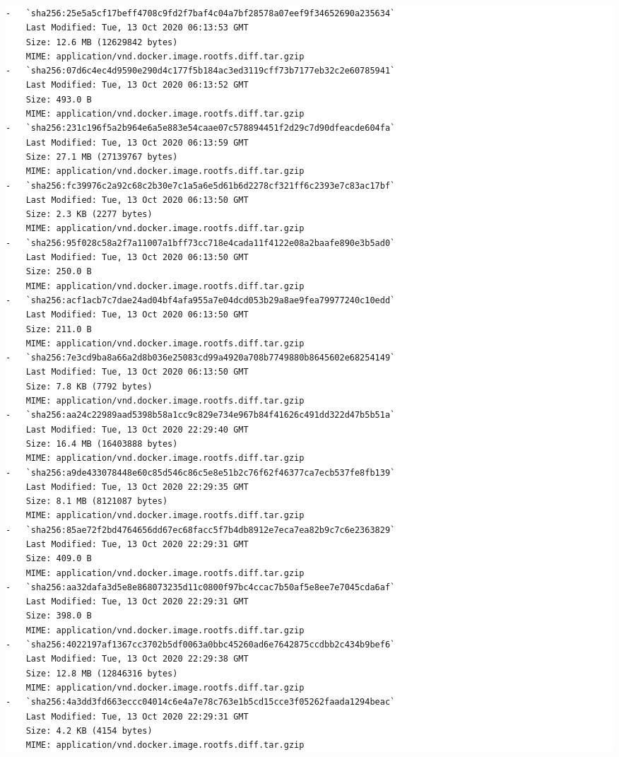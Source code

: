 	-	`sha256:25e5a5cf17beff4708c9fd2f7baf4c04a7bf28578a07eef9f34652690a235634`  
		Last Modified: Tue, 13 Oct 2020 06:13:53 GMT  
		Size: 12.6 MB (12629842 bytes)  
		MIME: application/vnd.docker.image.rootfs.diff.tar.gzip
	-	`sha256:07d6c4ec4d9590e290d4c177f5b184ac3ed3119cff73b7177eb32c2e60785941`  
		Last Modified: Tue, 13 Oct 2020 06:13:52 GMT  
		Size: 493.0 B  
		MIME: application/vnd.docker.image.rootfs.diff.tar.gzip
	-	`sha256:231c196f5a2b964e6a5e883e54caae07c578894451f2d29c7d90dfeacde604fa`  
		Last Modified: Tue, 13 Oct 2020 06:13:59 GMT  
		Size: 27.1 MB (27139767 bytes)  
		MIME: application/vnd.docker.image.rootfs.diff.tar.gzip
	-	`sha256:fc39976c2a92c68c2b30e7c1a5a6e5d61b6d2278cf321ff6c2393e7c83ac17bf`  
		Last Modified: Tue, 13 Oct 2020 06:13:50 GMT  
		Size: 2.3 KB (2277 bytes)  
		MIME: application/vnd.docker.image.rootfs.diff.tar.gzip
	-	`sha256:95f028c58a2f7a11007a1bff73cc718e4cada11f4122e08a2baafe890e3b5ad0`  
		Last Modified: Tue, 13 Oct 2020 06:13:50 GMT  
		Size: 250.0 B  
		MIME: application/vnd.docker.image.rootfs.diff.tar.gzip
	-	`sha256:acf1acb7c7dae24ad04bf4afa955a7e04dcd053b29a8ae9fea79977240c10edd`  
		Last Modified: Tue, 13 Oct 2020 06:13:50 GMT  
		Size: 211.0 B  
		MIME: application/vnd.docker.image.rootfs.diff.tar.gzip
	-	`sha256:7e3cd9ba8a66a2d8b036e25083cd99a4920a708b7749880b8645602e68254149`  
		Last Modified: Tue, 13 Oct 2020 06:13:50 GMT  
		Size: 7.8 KB (7792 bytes)  
		MIME: application/vnd.docker.image.rootfs.diff.tar.gzip
	-	`sha256:aa24c22989aad5398b58a1cc9c829e734e967b84f41626c491dd322d47b5b51a`  
		Last Modified: Tue, 13 Oct 2020 22:29:40 GMT  
		Size: 16.4 MB (16403888 bytes)  
		MIME: application/vnd.docker.image.rootfs.diff.tar.gzip
	-	`sha256:a9de433078448e60c85d546c86c5e8e51b2c76f62f46377ca7ecb537fe8fb139`  
		Last Modified: Tue, 13 Oct 2020 22:29:35 GMT  
		Size: 8.1 MB (8121087 bytes)  
		MIME: application/vnd.docker.image.rootfs.diff.tar.gzip
	-	`sha256:85ae72f2bd4764656dd67ec68facc5f7b4db8912e7eca7ea82b9c7c6e2363829`  
		Last Modified: Tue, 13 Oct 2020 22:29:31 GMT  
		Size: 409.0 B  
		MIME: application/vnd.docker.image.rootfs.diff.tar.gzip
	-	`sha256:aa32dafa3d5e8e868073235d11c0800f97bc4ccac7b50af5e8ee7e7045cda6af`  
		Last Modified: Tue, 13 Oct 2020 22:29:31 GMT  
		Size: 398.0 B  
		MIME: application/vnd.docker.image.rootfs.diff.tar.gzip
	-	`sha256:4022197af1367cc3702b5df0063a0bbc45260ad6e7642875ccdbb2c434b9bef6`  
		Last Modified: Tue, 13 Oct 2020 22:29:38 GMT  
		Size: 12.8 MB (12846316 bytes)  
		MIME: application/vnd.docker.image.rootfs.diff.tar.gzip
	-	`sha256:4a3dd3fd663eccc04014c6e4a7e78c763e1b5cd15cce3f05262faada1294beac`  
		Last Modified: Tue, 13 Oct 2020 22:29:31 GMT  
		Size: 4.2 KB (4154 bytes)  
		MIME: application/vnd.docker.image.rootfs.diff.tar.gzip
